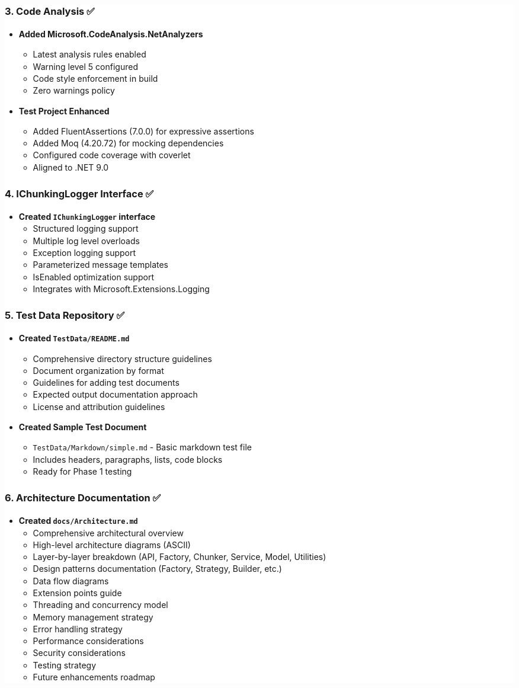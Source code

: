 ### 3. Code Analysis ✅
- **Added Microsoft.CodeAnalysis.NetAnalyzers**
  - Latest analysis rules enabled
  - Warning level 5 configured
  - Code style enforcement in build
  - Zero warnings policy

- **Test Project Enhanced**
  - Added FluentAssertions (7.0.0) for expressive assertions
  - Added Moq (4.20.72) for mocking dependencies
  - Configured code coverage with coverlet
  - Aligned to .NET 9.0

### 4. IChunkingLogger Interface ✅
- **Created `IChunkingLogger` interface**
  - Structured logging support
  - Multiple log level overloads
  - Exception logging support
  - Parameterized message templates
  - IsEnabled optimization support
  - Integrates with Microsoft.Extensions.Logging

### 5. Test Data Repository ✅
- **Created `TestData/README.md`**
  - Comprehensive directory structure guidelines
  - Document organization by format
  - Guidelines for adding test documents
  - Expected output documentation approach
  - License and attribution guidelines

- **Created Sample Test Document**
  - `TestData/Markdown/simple.md` - Basic markdown test file
  - Includes headers, paragraphs, lists, code blocks
  - Ready for Phase 1 testing

### 6. Architecture Documentation ✅
- **Created `docs/Architecture.md`**
  - Comprehensive architectural overview
  - High-level architecture diagrams (ASCII)
  - Layer-by-layer breakdown (API, Factory, Chunker, Service, Model, Utilities)
  - Design patterns documentation (Factory, Strategy, Builder, etc.)
  - Data flow diagrams
  - Extension points guide
  - Threading and concurrency model
  - Memory management strategy
  - Error handling strategy
  - Performance considerations
  - Security considerations
  - Testing strategy
  - Future enhancements roadmap
